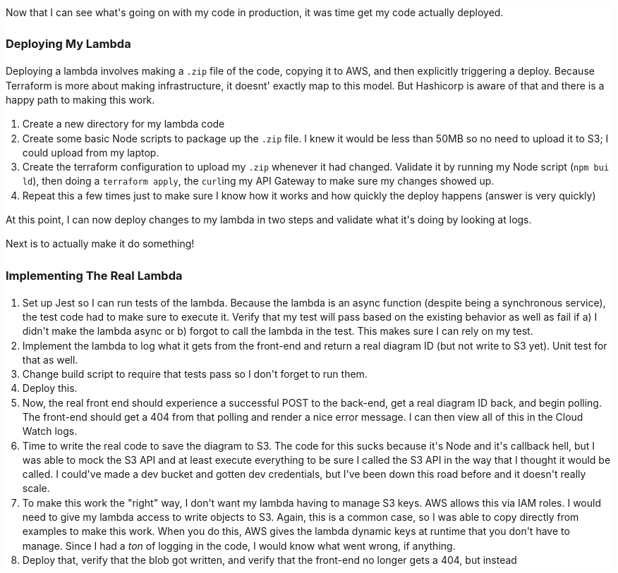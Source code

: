 Now that I can see what's going on with my code in production, it was time get my code actually deployed.

### Deploying My Lambda

Deploying a lambda involves making a `.zip` file of the code, copying it to AWS, and then explicitly triggering a
deploy.  Because Terraform is more about making infrastructure, it doesnt' exactly map to this model.  But
Hashicorp is aware of that and there is a happy path to making this work.

1. Create a new directory for my lambda code
1. Create some basic Node scripts to package up the `.zip` file.  I knew it would be less than 50MB so no need to
   upload it to S3; I could upload from my laptop.
1. Create the terraform configuration to upload my `.zip` whenever it had changed.  Validate it by running my Node
   script (`npm build`), then doing a `terraform apply`, the `curl`ing my API Gateway to make sure my changes
   showed up.
1. Repeat this a few times just to make sure I know how it works and how quickly the deploy happens (answer is
   very quickly)

At this point, I can now deploy changes to my lambda in two steps and validate what it's doing by looking at logs.

Next is to actually make it do something!

### Implementing The Real Lambda

1. Set up Jest so I can run tests of the lambda.  Because the lambda is an async function (despite being a
   synchronous service), the test code had to make sure to execute it.  Verify that my test will pass based on the
existing behavior as well as fail if a) I didn't make the lambda async or b) forgot to call the lambda in the
test.  This makes sure I can rely on my test.
1. Implement the lambda to log what it gets from the front-end and return a real diagram ID (but not write to S3 yet).  Unit test for that as well.
1. Change build script to require that tests pass so I don't forget to run them.
1. Deploy this.
1. Now, the real front end should experience a successful POST to the back-end, get a real diagram ID back, and
   begin polling.  The front-end should get a 404 from that polling and render a nice error message.  I can then
   view all of this in the Cloud Watch logs.
1. Time to write the real code to save the diagram to S3.  The code for this sucks because it's Node and it's
   callback hell, but I was able to mock the S3 API and at least execute everything to be sure I called the S3 API
   in the way that I thought it would be called.  I could've made a dev bucket and gotten dev credentials, but
   I've been down this road before and it doesn't really scale.
1. To make this work the "right" way, I don't want my lambda having to manage S3 keys.  AWS allows this via IAM
   roles.  I would need to give my lambda access to write objects to S3.  Again, this is a common case, so I was
   able to copy directly from examples to make this work.  When you do this, AWS gives the lambda dynamic keys at
   runtime that you don't have to manage.  Since I had a *ton* of logging in the code, I would know what went
   wrong, if anything.
1. Deploy that, verify that the blob got written, and verify that the front-end no longer gets a 404, but instead